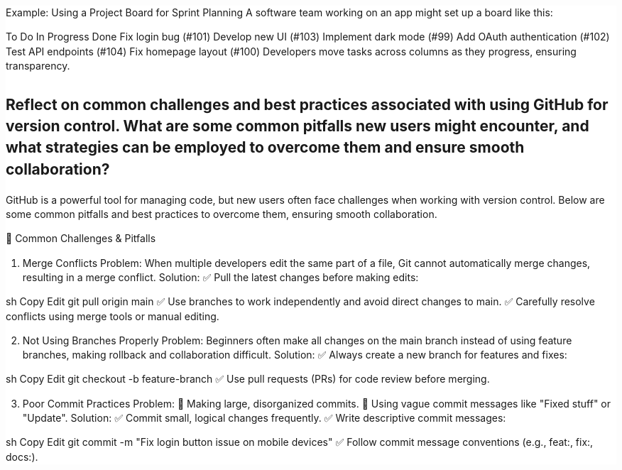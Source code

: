 Example: Using a Project Board for Sprint Planning
A software team working on an app might set up a board like this:

To Do	In Progress	Done
Fix login bug (#101)	Develop new UI (#103)	Implement dark mode (#99)
Add OAuth authentication (#102)	Test API endpoints (#104)	Fix homepage layout (#100)
Developers move tasks across columns as they progress, ensuring transparency.


## Reflect on common challenges and best practices associated with using GitHub for version control. What are some common pitfalls new users might encounter, and what strategies can be employed to overcome them and ensure smooth collaboration?
GitHub is a powerful tool for managing code, but new users often face challenges when working with version control. Below are some common pitfalls and best practices to overcome them, ensuring smooth collaboration.

🔴 Common Challenges & Pitfalls
1. Merge Conflicts
Problem: When multiple developers edit the same part of a file, Git cannot automatically merge changes, resulting in a merge conflict.
Solution:
✅ Pull the latest changes before making edits:

sh
Copy
Edit
git pull origin main
✅ Use branches to work independently and avoid direct changes to main.
✅ Carefully resolve conflicts using merge tools or manual editing.

2. Not Using Branches Properly
Problem: Beginners often make all changes on the main branch instead of using feature branches, making rollback and collaboration difficult.
Solution:
✅ Always create a new branch for features and fixes:

sh
Copy
Edit
git checkout -b feature-branch
✅ Use pull requests (PRs) for code review before merging.

3. Poor Commit Practices
Problem:
🚫 Making large, disorganized commits.
🚫 Using vague commit messages like "Fixed stuff" or "Update".
Solution:
✅ Commit small, logical changes frequently.
✅ Write descriptive commit messages:

sh
Copy
Edit
git commit -m "Fix login button issue on mobile devices"
✅ Follow commit message conventions (e.g., feat:, fix:, docs:).
